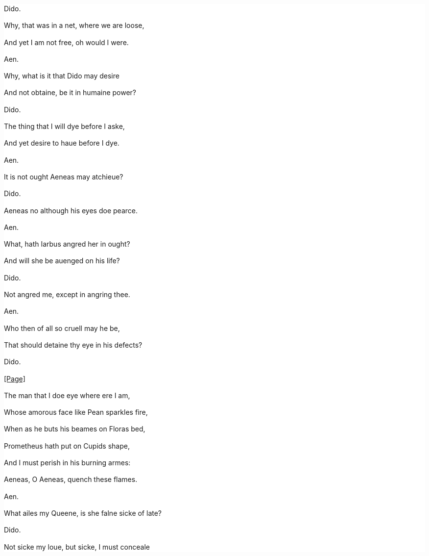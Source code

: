 Dido.

Why, that was in a net, where we are loose,

And yet I am not free, oh would I were.

Aen.

Why, what is it that Dido may desire

And not obtaine, be it in humaine power?

Dido.

The thing that I will dye before I aske,

And yet desire to haue before I dye.

Aen.

It is not ought Aeneas may atchieue?

Dido.

Aeneas no although his eyes doe pearce.

Aen.

What, hath Iarbus angred her in ought?

And will she be auenged on his life?

Dido.

Not angred me, except in angring thee.

Aen.

Who then of all so cruell may he be,

That should detaine thy eye in his defects?

Dido.

[[Page]](http://eebo.chadwyck.com/downloadtiff?vid=10428&page=17)

The man that I doe eye where ere I am,

Whose amorous face like Pean sparkles fire,

When as he buts his beames on Floras bed,

Prometheus hath put on Cupids shape,

And I must perish in his burning armes:

Aeneas, O Aeneas, quench these flames.

Aen.

What ailes my Queene, is she falne sicke of late?

Dido.

Not sicke my loue, but sicke, I must conceale
